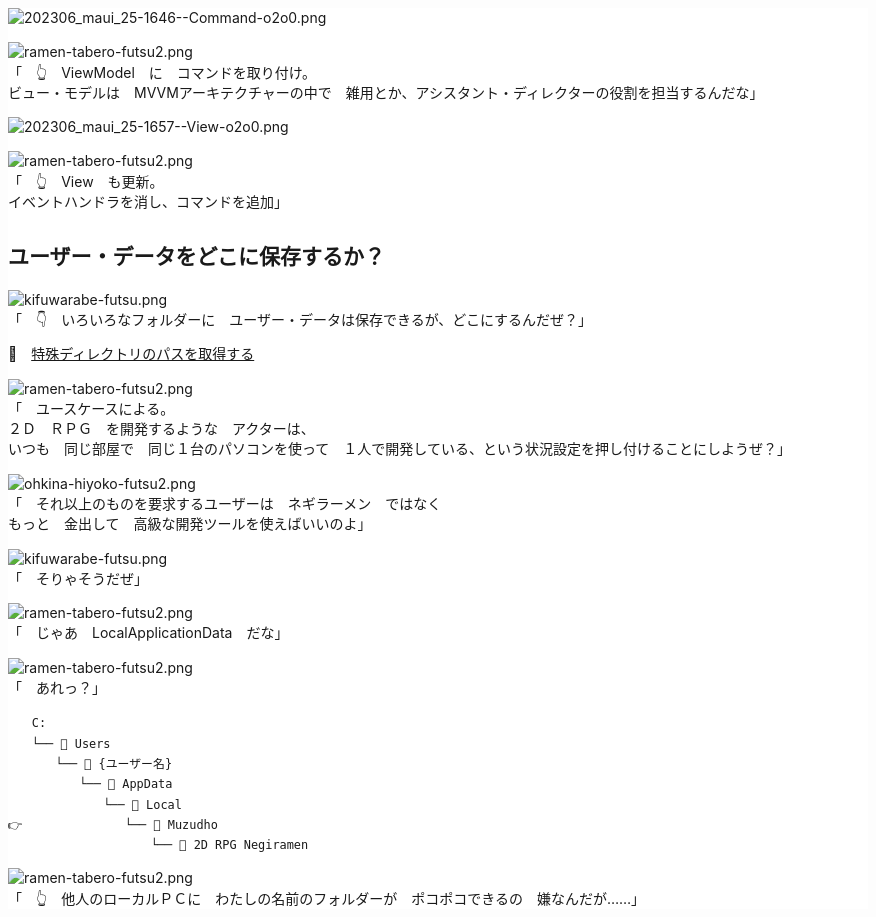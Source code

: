![202306_maui_25-1646--Command-o2o0.png](https://crieit.now.sh/upload_images/c040e3e89ac58a9f8c17c91ecedafc966497f1280dfd8.png)  

![ramen-tabero-futsu2.png](https://crieit.now.sh/upload_images/d27ea8dcfad541918d9094b9aed83e7d61daf8532bbbe.png)  
「　👆　ViewModel　に　コマンドを取り付け。  
ビュー・モデルは　MVVMアーキテクチャーの中で　雑用とか、アシスタント・ディレクターの役割を担当するんだな」  

![202306_maui_25-1657--View-o2o0.png](https://crieit.now.sh/upload_images/7d16c5aa2b5b004595041c770c975dee6497f39425a5b.png)  

![ramen-tabero-futsu2.png](https://crieit.now.sh/upload_images/d27ea8dcfad541918d9094b9aed83e7d61daf8532bbbe.png)  
「　👆　View　も更新。  
イベントハンドラを消し、コマンドを追加」  

## ユーザー・データをどこに保存するか？

![kifuwarabe-futsu.png](https://crieit.now.sh/upload_images/beaf94b260ae2602ca8cf7f5bbc769c261daf8686dbda.png)  
「　👇　いろいろなフォルダーに　ユーザー・データは保存できるが、どこにするんだぜ？」  

📖　[特殊ディレクトリのパスを取得する](https://dobon.net/vb/dotnet/file/getfolderpath.html)  

![ramen-tabero-futsu2.png](https://crieit.now.sh/upload_images/d27ea8dcfad541918d9094b9aed83e7d61daf8532bbbe.png)  
「　ユースケースによる。  
２Ｄ　ＲＰＧ　を開発するような　アクターは、  
いつも　同じ部屋で　同じ１台のパソコンを使って　１人で開発している、という状況設定を押し付けることにしようぜ？」  

![ohkina-hiyoko-futsu2.png](https://crieit.now.sh/upload_images/96fb09724c3ce40ee0861a0fd1da563d61daf8a09d9bc.png)  
「　それ以上のものを要求するユーザーは　ネギラーメン　ではなく  
もっと　金出して　高級な開発ツールを使えばいいのよ」  

![kifuwarabe-futsu.png](https://crieit.now.sh/upload_images/beaf94b260ae2602ca8cf7f5bbc769c261daf8686dbda.png)  
「　そりゃそうだぜ」  

![ramen-tabero-futsu2.png](https://crieit.now.sh/upload_images/d27ea8dcfad541918d9094b9aed83e7d61daf8532bbbe.png)  
「　じゃあ　LocalApplicationData　だな」  

![ramen-tabero-futsu2.png](https://crieit.now.sh/upload_images/d27ea8dcfad541918d9094b9aed83e7d61daf8532bbbe.png)  
「　あれっ？」  

```plaintext
　　C:
　　└── 📂 Users
　　　　└── 📂 {ユーザー名}
　　　　　　└── 📂 AppData
　　　　　　　　└── 📂 Local
👉 　　　　　　　　└── 📂 Muzudho
　　　　　　　　　　　　└── 📂 2D RPG Negiramen
```

![ramen-tabero-futsu2.png](https://crieit.now.sh/upload_images/d27ea8dcfad541918d9094b9aed83e7d61daf8532bbbe.png)  
「　👆　他人のローカルＰＣに　わたしの名前のフォルダーが　ポコポコできるの　嫌なんだが……」  
